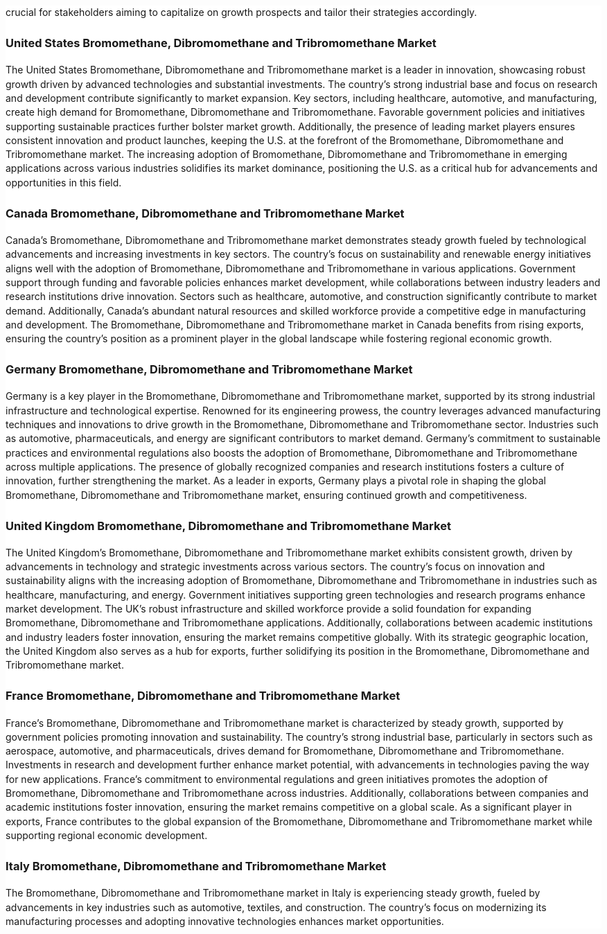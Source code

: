 crucial for stakeholders aiming to capitalize on growth prospects and tailor their strategies accordingly.</p><h3>United States Bromomethane, Dibromomethane and Tribromomethane Market</h3><p>The United States Bromomethane, Dibromomethane and Tribromomethane market is a leader in innovation, showcasing robust growth driven by advanced technologies and substantial investments. The country&rsquo;s strong industrial base and focus on research and development contribute significantly to market expansion. Key sectors, including healthcare, automotive, and manufacturing, create high demand for Bromomethane, Dibromomethane and Tribromomethane. Favorable government policies and initiatives supporting sustainable practices further bolster market growth. Additionally, the presence of leading market players ensures consistent innovation and product launches, keeping the U.S. at the forefront of the Bromomethane, Dibromomethane and Tribromomethane market. The increasing adoption of Bromomethane, Dibromomethane and Tribromomethane in emerging applications across various industries solidifies its market dominance, positioning the U.S. as a critical hub for advancements and opportunities in this field.</p><h3>Canada Bromomethane, Dibromomethane and Tribromomethane Market</h3><p>Canada&rsquo;s Bromomethane, Dibromomethane and Tribromomethane market demonstrates steady growth fueled by technological advancements and increasing investments in key sectors. The country&rsquo;s focus on sustainability and renewable energy initiatives aligns well with the adoption of Bromomethane, Dibromomethane and Tribromomethane in various applications. Government support through funding and favorable policies enhances market development, while collaborations between industry leaders and research institutions drive innovation. Sectors such as healthcare, automotive, and construction significantly contribute to market demand. Additionally, Canada&rsquo;s abundant natural resources and skilled workforce provide a competitive edge in manufacturing and development. The Bromomethane, Dibromomethane and Tribromomethane market in Canada benefits from rising exports, ensuring the country&rsquo;s position as a prominent player in the global landscape while fostering regional economic growth.</p><h3>Germany Bromomethane, Dibromomethane and Tribromomethane Market</h3><p>Germany is a key player in the Bromomethane, Dibromomethane and Tribromomethane market, supported by its strong industrial infrastructure and technological expertise. Renowned for its engineering prowess, the country leverages advanced manufacturing techniques and innovations to drive growth in the Bromomethane, Dibromomethane and Tribromomethane sector. Industries such as automotive, pharmaceuticals, and energy are significant contributors to market demand. Germany&rsquo;s commitment to sustainable practices and environmental regulations also boosts the adoption of Bromomethane, Dibromomethane and Tribromomethane across multiple applications. The presence of globally recognized companies and research institutions fosters a culture of innovation, further strengthening the market. As a leader in exports, Germany plays a pivotal role in shaping the global Bromomethane, Dibromomethane and Tribromomethane market, ensuring continued growth and competitiveness.</p><h3>United Kingdom Bromomethane, Dibromomethane and Tribromomethane Market</h3><p>The United Kingdom&rsquo;s Bromomethane, Dibromomethane and Tribromomethane market exhibits consistent growth, driven by advancements in technology and strategic investments across various sectors. The country&rsquo;s focus on innovation and sustainability aligns with the increasing adoption of Bromomethane, Dibromomethane and Tribromomethane in industries such as healthcare, manufacturing, and energy. Government initiatives supporting green technologies and research programs enhance market development. The UK&rsquo;s robust infrastructure and skilled workforce provide a solid foundation for expanding Bromomethane, Dibromomethane and Tribromomethane applications. Additionally, collaborations between academic institutions and industry leaders foster innovation, ensuring the market remains competitive globally. With its strategic geographic location, the United Kingdom also serves as a hub for exports, further solidifying its position in the Bromomethane, Dibromomethane and Tribromomethane market.</p><h3>France Bromomethane, Dibromomethane and Tribromomethane Market</h3><p>France&rsquo;s Bromomethane, Dibromomethane and Tribromomethane market is characterized by steady growth, supported by government policies promoting innovation and sustainability. The country&rsquo;s strong industrial base, particularly in sectors such as aerospace, automotive, and pharmaceuticals, drives demand for Bromomethane, Dibromomethane and Tribromomethane. Investments in research and development further enhance market potential, with advancements in technologies paving the way for new applications. France&rsquo;s commitment to environmental regulations and green initiatives promotes the adoption of Bromomethane, Dibromomethane and Tribromomethane across industries. Additionally, collaborations between companies and academic institutions foster innovation, ensuring the market remains competitive on a global scale. As a significant player in exports, France contributes to the global expansion of the Bromomethane, Dibromomethane and Tribromomethane market while supporting regional economic development.</p><h3>Italy Bromomethane, Dibromomethane and Tribromomethane Market</h3><p>The Bromomethane, Dibromomethane and Tribromomethane market in Italy is experiencing steady growth, fueled by advancements in key industries such as automotive, textiles, and construction. The country&rsquo;s focus on modernizing its manufacturing processes and adopting innovative technologies enhances market opportunities.
